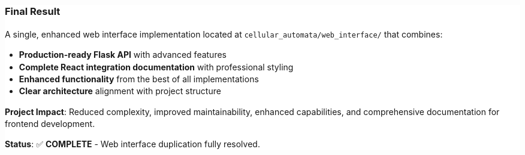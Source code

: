 ### Final Result

A single, enhanced web interface implementation located at `cellular_automata/web_interface/` that combines:

- **Production-ready Flask API** with advanced features
- **Complete React integration documentation** with professional styling
- **Enhanced functionality** from the best of all implementations
- **Clear architecture** alignment with project structure

**Project Impact**: Reduced complexity, improved maintainability, enhanced capabilities, and comprehensive documentation for frontend development.

**Status**: ✅ **COMPLETE** - Web interface duplication fully resolved.
